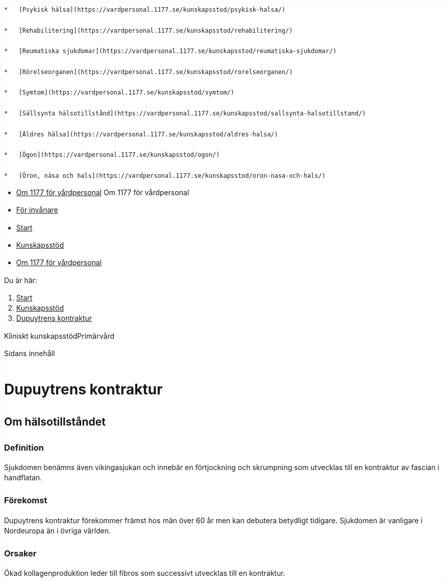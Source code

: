     *   [Psykisk hälsa](https://vardpersonal.1177.se/kunskapsstod/psykisk-halsa/)
        
    *   [Rehabilitering](https://vardpersonal.1177.se/kunskapsstod/rehabilitering/)
        
    *   [Reumatiska sjukdomar](https://vardpersonal.1177.se/kunskapsstod/reumatiska-sjukdomar/)
        
    *   [Rörelseorganen](https://vardpersonal.1177.se/kunskapsstod/rorelseorganen/)
        
    *   [Symtom](https://vardpersonal.1177.se/kunskapsstod/symtom/)
        
    *   [Sällsynta hälsotillstånd](https://vardpersonal.1177.se/kunskapsstod/sallsynta-halsotillstand/)
        
    *   [Äldres hälsa](https://vardpersonal.1177.se/kunskapsstod/aldres-halsa/)
        
    *   [Ögon](https://vardpersonal.1177.se/kunskapsstod/ogon/)
        
    *   [Öron, näsa och hals](https://vardpersonal.1177.se/kunskapsstod/oron-nasa-och-hals/)
        
*   [Om 1177 för vårdpersonal](https://vardpersonal.1177.se/om-1177-for-vardpersonal/) Om 1177 för vårdpersonal
    
*   [För invånare](https://www.1177.se/)
    

*   [Start](https://vardpersonal.1177.se/)
*   [Kunskapsstöd](https://vardpersonal.1177.se/kunskapsstod/)
    
*   [Om 1177 för vårdpersonal](https://vardpersonal.1177.se/om-1177-for-vardpersonal/)
    

Du är här:

1.  [Start](https://vardpersonal.1177.se/)
2.  [Kunskapsstöd](https://vardpersonal.1177.se/kunskapsstod/)
3.  [Dupuytrens kontraktur](https://vardpersonal.1177.se/kunskapsstod/kliniska-kunskapsstod/dupuytrens-kontraktur/)

Kliniskt kunskapsstödPrimärvård

Sidans innehåll

Dupuytrens kontraktur
=====================

Om hälsotillståndet
-------------------

### Definition

Sjukdomen benämns även vikingasjukan och innebär en förtjockning och skrumpning som utvecklas till en kontraktur av fascian i handflatan.

### Förekomst

Dupuytrens kontraktur förekommer främst hos män över 60 år men kan debutera betydligt tidigare. Sjukdomen är vanligare i Nordeuropa än i övriga världen.

### Orsaker

Ökad kollagenproduktion leder till fibros som successivt utvecklas till en kontraktur.
